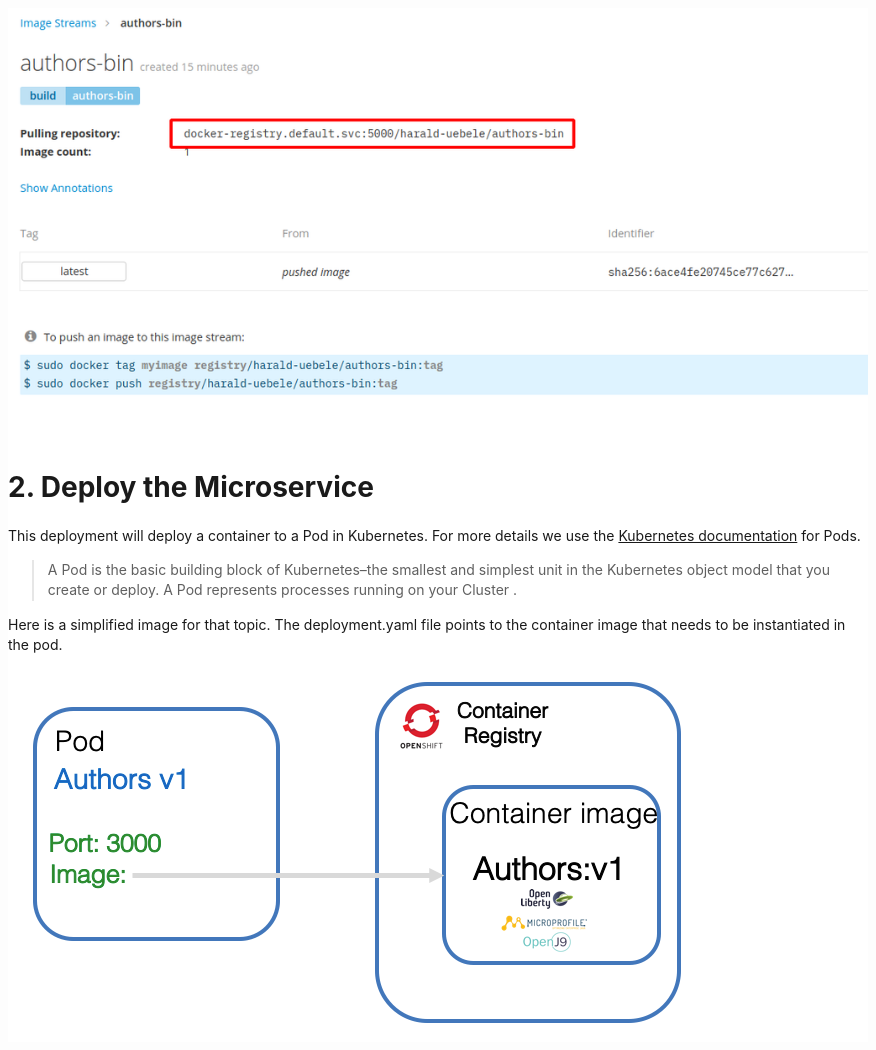    ![image stream authors-bin](images/os-registry-07.png)

# 2. Deploy the Microservice

This deployment will deploy a container to a Pod in Kubernetes.
For more details we use the [Kubernetes documentation](https://kubernetes.io/docs/concepts/workloads/pods/pod-overview/) for Pods.

> A Pod is the basic building block of Kubernetes–the smallest and simplest unit in the Kubernetes object model that you create or deploy. A Pod represents processes running on your Cluster .

Here is a simplified image for that topic. The deployment.yaml file points to the container image that needs to be instantiated in the pod.

![deployment](images/lab-4-deployment.png)
